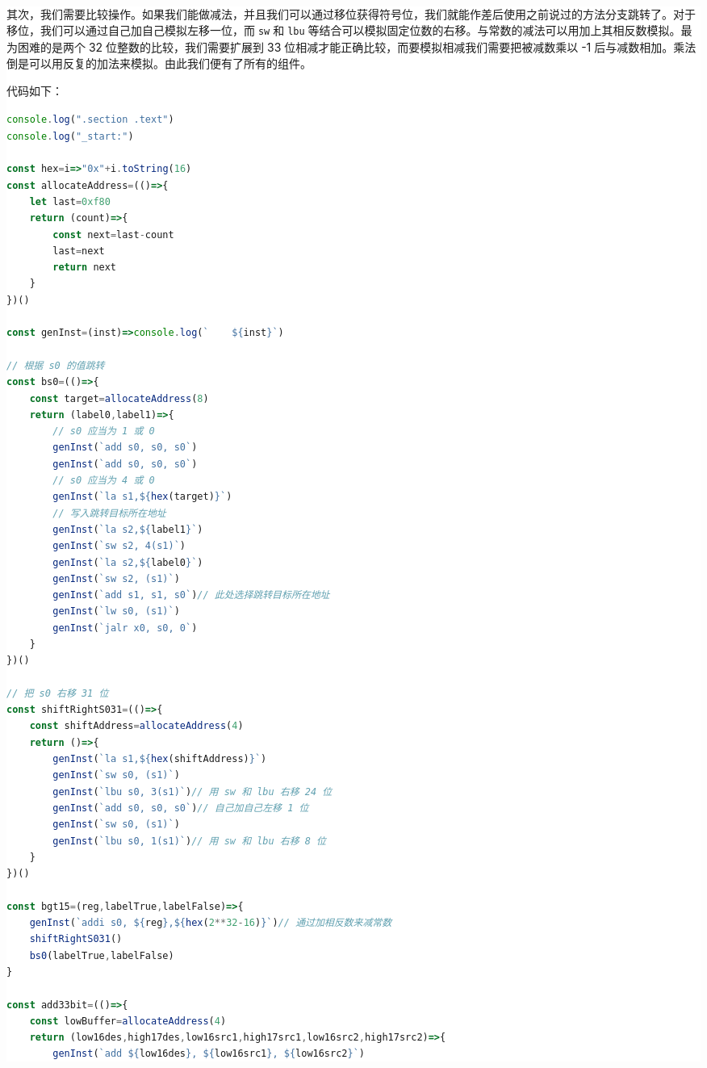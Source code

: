 其次，我们需要比较操作。如果我们能做减法，并且我们可以通过移位获得符号位，我们就能作差后使用之前说过的方法分支跳转了。对于移位，我们可以通过自己加自己模拟左移一位，而 `sw` 和 `lbu` 等结合可以模拟固定位数的右移。与常数的减法可以用加上其相反数模拟。最为困难的是两个 32 位整数的比较，我们需要扩展到 33 位相减才能正确比较，而要模拟相减我们需要把被减数乘以 -1 后与减数相加。乘法倒是可以用反复的加法来模拟。由此我们便有了所有的组件。

代码如下：

```js
console.log(".section .text")
console.log("_start:")

const hex=i=>"0x"+i.toString(16)
const allocateAddress=(()=>{
	let last=0xf80
	return (count)=>{
		const next=last-count
		last=next
		return next
	}
})()

const genInst=(inst)=>console.log(`    ${inst}`)

// 根据 s0 的值跳转
const bs0=(()=>{
	const target=allocateAddress(8)
	return (label0,label1)=>{
		// s0 应当为 1 或 0
		genInst(`add s0, s0, s0`)
		genInst(`add s0, s0, s0`)
		// s0 应当为 4 或 0
		genInst(`la s1,${hex(target)}`)
		// 写入跳转目标所在地址
		genInst(`la s2,${label1}`)
		genInst(`sw s2, 4(s1)`)
		genInst(`la s2,${label0}`)
		genInst(`sw s2, (s1)`)
		genInst(`add s1, s1, s0`)// 此处选择跳转目标所在地址
		genInst(`lw s0, (s1)`)
		genInst(`jalr x0, s0, 0`)
	}
})()

// 把 s0 右移 31 位
const shiftRightS031=(()=>{
	const shiftAddress=allocateAddress(4)
	return ()=>{
		genInst(`la s1,${hex(shiftAddress)}`)
		genInst(`sw s0, (s1)`)
		genInst(`lbu s0, 3(s1)`)// 用 sw 和 lbu 右移 24 位
		genInst(`add s0, s0, s0`)// 自己加自己左移 1 位
		genInst(`sw s0, (s1)`)
		genInst(`lbu s0, 1(s1)`)// 用 sw 和 lbu 右移 8 位
	}
})()

const bgt15=(reg,labelTrue,labelFalse)=>{
	genInst(`addi s0, ${reg},${hex(2**32-16)}`)// 通过加相反数来减常数
	shiftRightS031()
	bs0(labelTrue,labelFalse)
}

const add33bit=(()=>{
	const lowBuffer=allocateAddress(4)
	return (low16des,high17des,low16src1,high17src1,low16src2,high17src2)=>{
		genInst(`add ${low16des}, ${low16src1}, ${low16src2}`)
```
